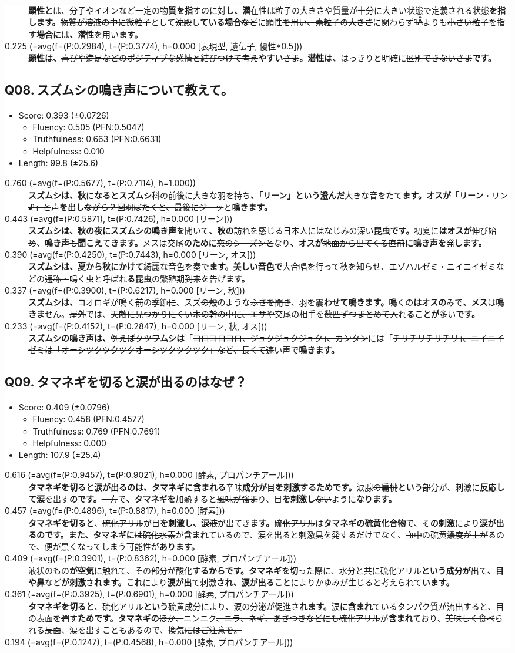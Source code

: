 <dd><b>顕性と</b>は、<s>分子やイオンなど一定の物</s><b>質を指</b>すのに対<b>し、潜</b><s>在性は粒子の大きさや質量が十分に大き</s>い状態で<s>定義</s>される状態<b>を指します。</b><s>物質が溶液の中に微粒</s>子として<s>沈殿</s>し<b>ている場合</b><s>など</s>に顕性<s>を用い、素粒子の大きさ</s>に関わらず<s>1Å</s>よりも<s>小さい粒</s>子を指す<b>場合に</b>は<b>、潜性</b><s>を用</s>い<b>ます。</b></dd>
<dt>0.225 (=avg(f=(P:0.2984), t=(P:0.3774), h=0.000 [表現型, 遺伝子, 優性*0.5]))</dt>
<dd><b>顕性は、</b><s>喜びや満足などのポジティブな感情と結びつけて考え</s><b>やすい</b><s>さま</s><b>。潜性は、</b>はっきりと明確に<s>区別できないさま</s><b>です。</b></dd>
</dl>

## <a name="Q08"></a>Q08. スズムシの鳴き声について教えて。

- Score: 0.393 (±0.0726)
  - Fluency: 0.505 (PFN:0.5047)
  - Truthfulness: 0.663 (PFN:0.6631)
  - Helpfulness: 0.010
- Length: 99.8 (±25.6)

<dl>
<dt>0.760 (=avg(f=(P:0.5677), t=(P:0.7114), h=1.000))</dt>
<dd><b>スズムシは、秋</b>に<b>なるとスズムシ</b><s>科の前後に</s>大きな<s>羽</s>を持ち<b>、「リーン」という澄んだ</b>大きな音を<s>たて</s><b>ます。オスが「リーン</b>・リ<s>ン♪」と</s>声<b>を出し</b><s>ながら２回羽ばたくと、最後にジーッ</s>と<b>鳴きます。</b></dd>
<dt>0.443 (=avg(f=(P:0.5871), t=(P:0.7426), h=0.000 [リーン]))</dt>
<dd><b>スズムシは、秋の夜にスズムシの鳴き声を</b>聞いて<b>、秋の</b>訪れを感じる日本人には<s>なじみの深い</s><b>昆虫です。</b><s>初夏に</s><b>はオスが</b><s>伸び始め</s>、<b>鳴き声</b><s>も</s><b>聞こえ</b>て<b>きます。</b>メスは交尾<b>のために</b><s>恋のシーズンと</s>なり<b>、オスが</b><s>地面から出てくる直前</s><b>に鳴き声を</b>発<b>します。</b></dd>
<dt>0.390 (=avg(f=(P:0.4250), t=(P:0.7443), h=0.000 [リーン, オス]))</dt>
<dd><b>スズムシは、夏から秋にかけて</b><s>綺麗</s>な音色を奏で<b>ます。美しい音色で</b><s>大合唱を</s>行って秋を知らせ<s>、エゾハルゼミ・ニイニイゼミ</s>などの<s>通称・</s>鳴く虫と呼ばれ<b>る昆虫</b>の繁殖期<s>到来</s>を告げ<b>ます。</b></dd>
<dt>0.337 (=avg(f=(P:0.3900), t=(P:0.6217), h=0.000 [リーン, 秋]))</dt>
<dd><b>スズムシは、</b>コオロギが鳴く<s>前</s>の季節<s>に</s>、スズ<s>の殻</s>のような<s>ふさを開き</s>、羽を震<b>わせて鳴きます。鳴</b>くの<b>はオスの</b>みで<b>、メス</b>は<b>鳴きま</b>せん。<s>屋外</s>では、<s>天敵に見つかりにくい木の幹の中に、エサや</s>交尾の相手を<s>数匹ずつまとめて入</s>れ<b>ることが</b>多い<b>です。</b></dd>
<dt>0.233 (=avg(f=(P:0.4152), t=(P:0.2847), h=0.000 [リーン, 秋, オス]))</dt>
<dd><b>スズムシの鳴き声は、</b><s>例えばクツワ</s><b>ムシは</b>「<s>コロコロコロ、ジュクジュクジュク」、カンタン</s>には「<s>チリチリチリチリ」、ニイニイゼミは「オーシツクツクツクオーシツクツクツク」など、長くて速</s>い声で<b>鳴きます。</b></dd>
</dl>

## <a name="Q09"></a>Q09. タマネギを切ると涙が出るのはなぜ？

- Score: 0.409 (±0.0796)
  - Fluency: 0.458 (PFN:0.4577)
  - Truthfulness: 0.769 (PFN:0.7691)
  - Helpfulness: 0.000
- Length: 107.9 (±25.4)

<dl>
<dt>0.616 (=avg(f=(P:0.9457), t=(P:0.9021), h=0.000 [酵素, プロパンチアール]))</dt>
<dd><b>タマネギを切ると涙が出るのは、タマネギに含まれる</b>辛味<b>成分が</b>目<b>を刺激するためです。</b>涙腺<s>の扁桃</s><b>という</b><s>部</s>分が、刺激に<b>反応して涙</b>を出す<b>のです。</b><s>一方</s>で<b>、タマネギを</b>加熱すると<s>風味が強ま</s>り、目<b>を刺激し</b><s>ない</s>ように<b>なります。</b></dd>
<dt>0.457 (=avg(f=(P:0.4896), t=(P:0.8817), h=0.000 [酵素]))</dt>
<dd><b>タマネギを切ると</b>、<s>硫化アリル</s>が目<b>を刺激し、涙</b><s>液</s>が出てき<b>ます。</b>硫<s>化アリル</s>は<b>タマネギの硫黄化合物</b>で、そ<b>の刺激</b>により<b>涙が出るのです。また、タマネギに</b><s>は硫化水素</s>が<b>含まれ</b>ているので、涙を出ると刺激臭を発するだけでなく、<s>血中</s>の硫黄<s>濃度が上が</s>るので、<s>便が黒く</s>なってしま<s>う可能</s>性が<b>あります。</b></dd>
<dt>0.409 (=avg(f=(P:0.3901), t=(P:0.8362), h=0.000 [酵素, プロパンチアール]))</dt>
<dd><s>液状のもの</s><b>が空気</b>に触れて、その<s>部分が酸</s>化す<b>るからです。タマネギを切</b>った際に、水分と<s>共に硫化アリ</s>ル<b>という成分が</b>出て<b>、目や鼻</b>など<b>が刺激</b>さ<b>れます。これ</b>により<b>涙が出</b>て刺激<b>され、涙が出ること</b>により<s>かゆみ</s>が生じると考えられて<b>います。</b></dd>
<dt>0.361 (=avg(f=(P:0.3925), t=(P:0.6901), h=0.000 [酵素, プロパンチアール]))</dt>
<dd><b>タマネギを切ると</b>、<s>硫化アリ</s>ル<b>という</b><s>硫黄</s>成分により、涙の分泌<s>が促進</s>さ<b>れます。</b>涙<b>に含まれ</b>ている<s>タンパク質が流</s>出すると、目の表面を<s>潤</s>す<b>ためです。タマネギの</b><s>ほか、</s>ニンニク<s>、ニラ、ネギ、あさつきなどにも硫化アリル</s>が<b>含まれ</b>ており、<s>美味しく食べ</s>られる<s>反面</s>、涙を出すこともあるので、換気<s>にはご注意を。</s></dd>
<dt>0.194 (=avg(f=(P:0.1247), t=(P:0.4568), h=0.000 [酵素, プロパンチアール]))</dt>